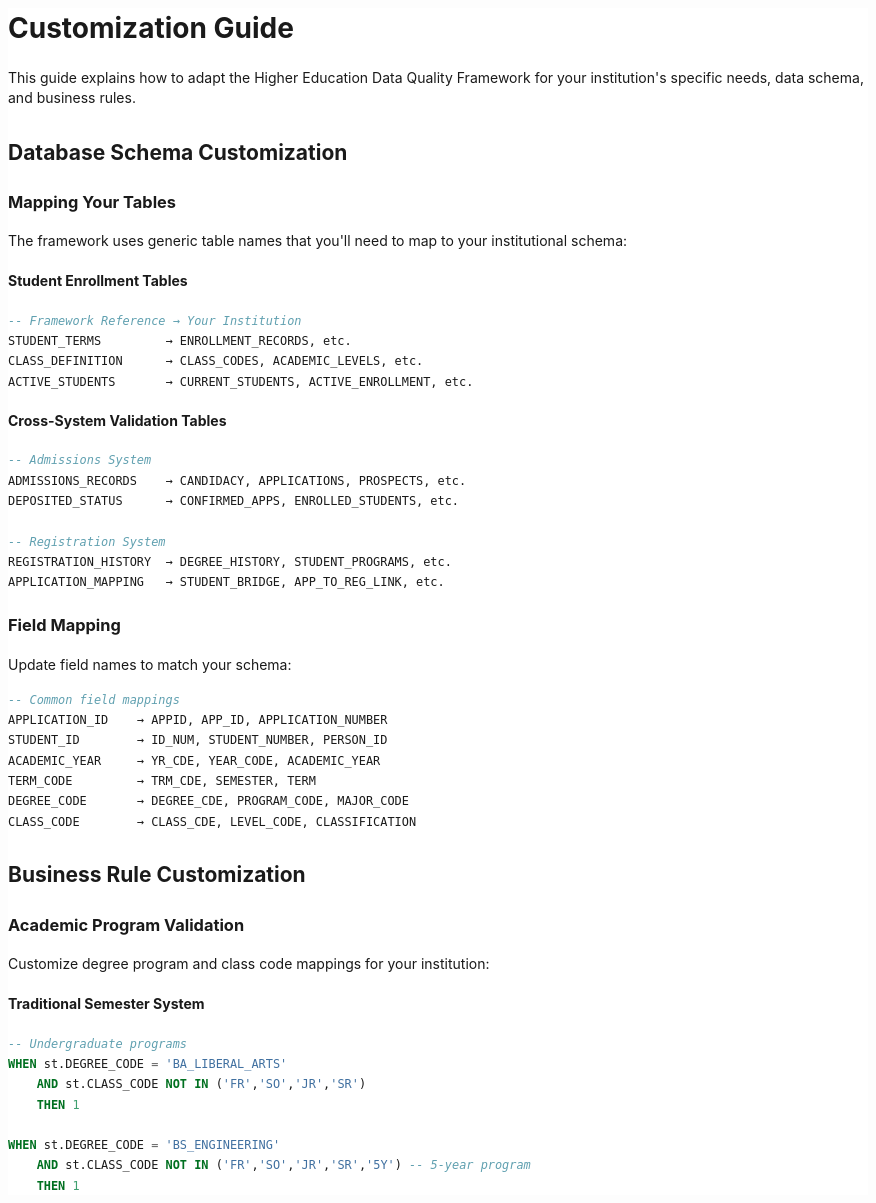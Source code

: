 # Customization Guide

This guide explains how to adapt the Higher Education Data Quality Framework for your institution's specific needs, data schema, and business rules.

## Database Schema Customization

### Mapping Your Tables

The framework uses generic table names that you'll need to map to your institutional schema:

#### Student Enrollment Tables
```sql
-- Framework Reference → Your Institution
STUDENT_TERMS         → ENROLLMENT_RECORDS, etc.
CLASS_DEFINITION      → CLASS_CODES, ACADEMIC_LEVELS, etc.  
ACTIVE_STUDENTS       → CURRENT_STUDENTS, ACTIVE_ENROLLMENT, etc.
```

#### Cross-System Validation Tables  
```sql
-- Admissions System
ADMISSIONS_RECORDS    → CANDIDACY, APPLICATIONS, PROSPECTS, etc.
DEPOSITED_STATUS      → CONFIRMED_APPS, ENROLLED_STUDENTS, etc.

-- Registration System  
REGISTRATION_HISTORY  → DEGREE_HISTORY, STUDENT_PROGRAMS, etc.
APPLICATION_MAPPING   → STUDENT_BRIDGE, APP_TO_REG_LINK, etc.
```

### Field Mapping

Update field names to match your schema:

```sql
-- Common field mappings
APPLICATION_ID    → APPID, APP_ID, APPLICATION_NUMBER
STUDENT_ID        → ID_NUM, STUDENT_NUMBER, PERSON_ID
ACADEMIC_YEAR     → YR_CDE, YEAR_CODE, ACADEMIC_YEAR
TERM_CODE         → TRM_CDE, SEMESTER, TERM
DEGREE_CODE       → DEGREE_CDE, PROGRAM_CODE, MAJOR_CODE
CLASS_CODE        → CLASS_CDE, LEVEL_CODE, CLASSIFICATION
```

## Business Rule Customization

### Academic Program Validation

Customize degree program and class code mappings for your institution:

#### Traditional Semester System
```sql
-- Undergraduate programs
WHEN st.DEGREE_CODE = 'BA_LIBERAL_ARTS' 
    AND st.CLASS_CODE NOT IN ('FR','SO','JR','SR') 
    THEN 1

WHEN st.DEGREE_CODE = 'BS_ENGINEERING'
    AND st.CLASS_CODE NOT IN ('FR','SO','JR','SR','5Y') -- 5-year program
    THEN 1
```

